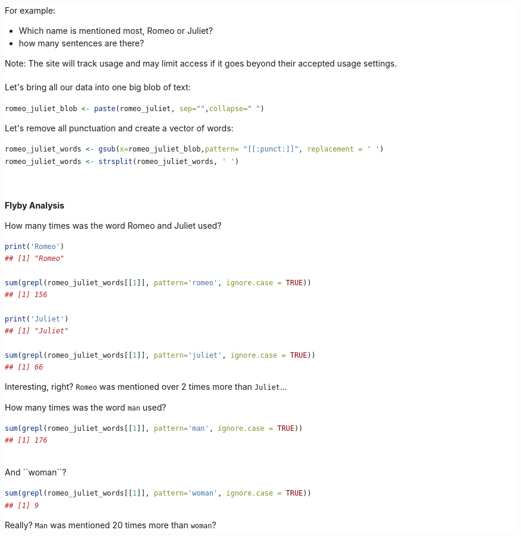 For example:
<ul>
     <li>Which name is mentioned most, Romeo or Juliet?</li>
     <li>how many sentences are there?</li>
</ul>

Note: The site will track usage and may limit access if it goes beyond their accepted usage settings.
<BR><BR>
Let's bring all our data into one big blob of text:

```r
romeo_juliet_blob <- paste(romeo_juliet, sep="",collapse=" ")

```

Let's remove all punctuation and create a vector of words:

```r
romeo_juliet_words <- gsub(x=romeo_juliet_blob,pattern= "[[:punct:]]", replacement = ' ')   
romeo_juliet_words <- strsplit(romeo_juliet_words, ' ')

```
<BR><BR>
**Flyby Analysis**

How many times was the word Romeo and Juliet used?

```r
print('Romeo')
## [1] "Romeo"

sum(grepl(romeo_juliet_words[[1]], pattern='romeo', ignore.case = TRUE))
## [1] 156

print('Juliet')
## [1] "Juliet"

sum(grepl(romeo_juliet_words[[1]], pattern='juliet', ignore.case = TRUE))
## [1] 66

```
Interesting, right? ``Romeo`` was mentioned over 2 times more than ``Juliet``...

How many times was the word ``man`` used?

```r
sum(grepl(romeo_juliet_words[[1]], pattern='man', ignore.case = TRUE))
## [1] 176

```
<BR>
And ``woman``?

```r
sum(grepl(romeo_juliet_words[[1]], pattern='woman', ignore.case = TRUE))
## [1] 9

```
Really? ``Man`` was mentioned 20 times more than ``woman``?
